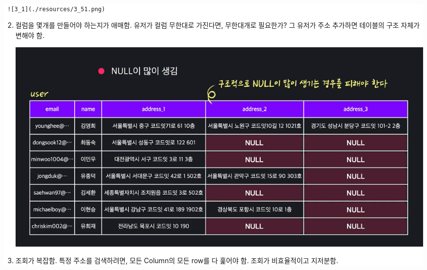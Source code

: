      ![3_1](./resources/3_51.png)

  2. 컬럼을 몇개를 만들어야 하는지가 애매함. 유저가 컬럼 무한대로 가진다면, 무한대개로 필요한가? 그 유저가 주소 추가하면 테이블의 구조 자체가 변해야 함. 

     ![3_1](./resources/3_52.png)

  3. 조회가 복잡함. 특정 주소를 검색하려면, 모든 Column의 모든 row를 다 훑어야 함. 조회가 비효율적이고 지저분함. 
